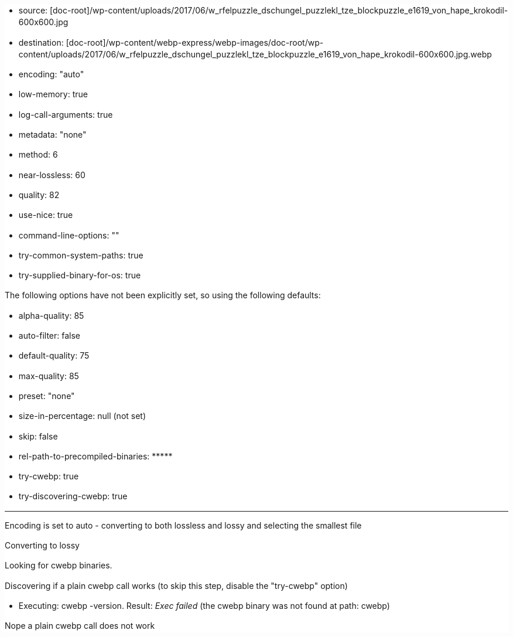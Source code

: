 - source: [doc-root]/wp-content/uploads/2017/06/w_rfelpuzzle_dschungel_puzzlekl_tze_blockpuzzle_e1619_von_hape_krokodil-600x600.jpg

- destination: [doc-root]/wp-content/webp-express/webp-images/doc-root/wp-content/uploads/2017/06/w_rfelpuzzle_dschungel_puzzlekl_tze_blockpuzzle_e1619_von_hape_krokodil-600x600.jpg.webp

- encoding: "auto"

- low-memory: true

- log-call-arguments: true

- metadata: "none"

- method: 6

- near-lossless: 60

- quality: 82

- use-nice: true

- command-line-options: ""

- try-common-system-paths: true

- try-supplied-binary-for-os: true


The following options have not been explicitly set, so using the following defaults:

- alpha-quality: 85

- auto-filter: false

- default-quality: 75

- max-quality: 85

- preset: "none"

- size-in-percentage: null (not set)

- skip: false

- rel-path-to-precompiled-binaries: *****

- try-cwebp: true

- try-discovering-cwebp: true

------------


Encoding is set to auto - converting to both lossless and lossy and selecting the smallest file


Converting to lossy

Looking for cwebp binaries.

Discovering if a plain cwebp call works (to skip this step, disable the "try-cwebp" option)

- Executing: cwebp -version. Result: *Exec failed* (the cwebp binary was not found at path: cwebp)

Nope a plain cwebp call does not work
